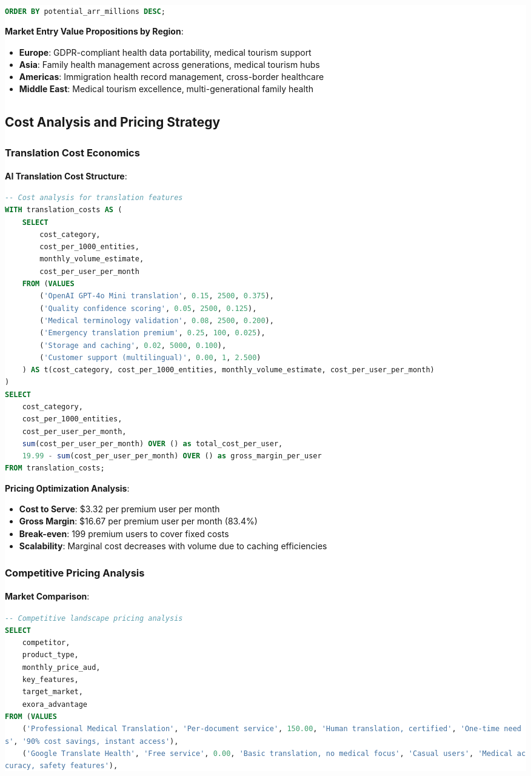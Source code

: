 ```sql
ORDER BY potential_arr_millions DESC;
```

**Market Entry Value Propositions by Region**:
- **Europe**: GDPR-compliant health data portability, medical tourism support
- **Asia**: Family health management across generations, medical tourism hubs
- **Americas**: Immigration health record management, cross-border healthcare
- **Middle East**: Medical tourism excellence, multi-generational family health

## Cost Analysis and Pricing Strategy

### **Translation Cost Economics**

**AI Translation Cost Structure**:
```sql
-- Cost analysis for translation features
WITH translation_costs AS (
    SELECT 
        cost_category,
        cost_per_1000_entities,
        monthly_volume_estimate,
        cost_per_user_per_month
    FROM (VALUES
        ('OpenAI GPT-4o Mini translation', 0.15, 2500, 0.375),
        ('Quality confidence scoring', 0.05, 2500, 0.125),
        ('Medical terminology validation', 0.08, 2500, 0.200),
        ('Emergency translation premium', 0.25, 100, 0.025),
        ('Storage and caching', 0.02, 5000, 0.100),
        ('Customer support (multilingual)', 0.00, 1, 2.500)
    ) AS t(cost_category, cost_per_1000_entities, monthly_volume_estimate, cost_per_user_per_month)
)
SELECT 
    cost_category,
    cost_per_1000_entities,
    cost_per_user_per_month,
    sum(cost_per_user_per_month) OVER () as total_cost_per_user,
    19.99 - sum(cost_per_user_per_month) OVER () as gross_margin_per_user
FROM translation_costs;
```

**Pricing Optimization Analysis**:
- **Cost to Serve**: $3.32 per premium user per month
- **Gross Margin**: $16.67 per premium user per month (83.4%)
- **Break-even**: 199 premium users to cover fixed costs
- **Scalability**: Marginal cost decreases with volume due to caching efficiencies

### **Competitive Pricing Analysis**

**Market Comparison**:
```sql
-- Competitive landscape pricing analysis
SELECT 
    competitor,
    product_type,
    monthly_price_aud,
    key_features,
    target_market,
    exora_advantage
FROM (VALUES
    ('Professional Medical Translation', 'Per-document service', 150.00, 'Human translation, certified', 'One-time needs', '90% cost savings, instant access'),
    ('Google Translate Health', 'Free service', 0.00, 'Basic translation, no medical focus', 'Casual users', 'Medical accuracy, safety features'),
```